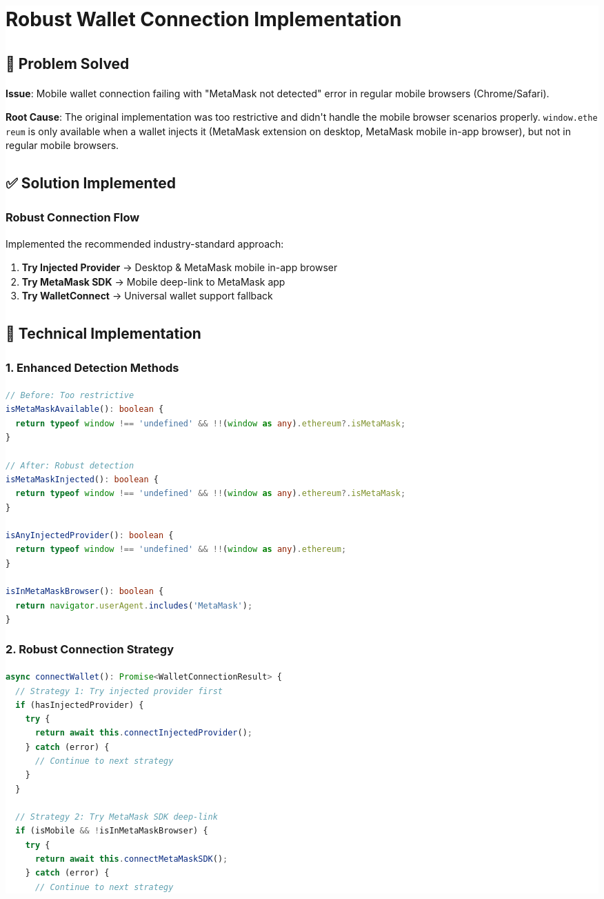 # Robust Wallet Connection Implementation

## 🎯 **Problem Solved**

**Issue**: Mobile wallet connection failing with "MetaMask not detected" error in regular mobile browsers (Chrome/Safari).

**Root Cause**: The original implementation was too restrictive and didn't handle the mobile browser scenarios properly. `window.ethereum` is only available when a wallet injects it (MetaMask extension on desktop, MetaMask mobile in-app browser), but not in regular mobile browsers.

## ✅ **Solution Implemented**

### **Robust Connection Flow**
Implemented the recommended industry-standard approach:

1. **Try Injected Provider** → Desktop & MetaMask mobile in-app browser
2. **Try MetaMask SDK** → Mobile deep-link to MetaMask app
3. **Try WalletConnect** → Universal wallet support fallback

## 🔧 **Technical Implementation**

### **1. Enhanced Detection Methods**
```typescript
// Before: Too restrictive
isMetaMaskAvailable(): boolean {
  return typeof window !== 'undefined' && !!(window as any).ethereum?.isMetaMask;
}

// After: Robust detection
isMetaMaskInjected(): boolean {
  return typeof window !== 'undefined' && !!(window as any).ethereum?.isMetaMask;
}

isAnyInjectedProvider(): boolean {
  return typeof window !== 'undefined' && !!(window as any).ethereum;
}

isInMetaMaskBrowser(): boolean {
  return navigator.userAgent.includes('MetaMask');
}
```

### **2. Robust Connection Strategy**
```typescript
async connectWallet(): Promise<WalletConnectionResult> {
  // Strategy 1: Try injected provider first
  if (hasInjectedProvider) {
    try {
      return await this.connectInjectedProvider();
    } catch (error) {
      // Continue to next strategy
    }
  }

  // Strategy 2: Try MetaMask SDK deep-link
  if (isMobile && !isInMetaMaskBrowser) {
    try {
      return await this.connectMetaMaskSDK();
    } catch (error) {
      // Continue to next strategy
```